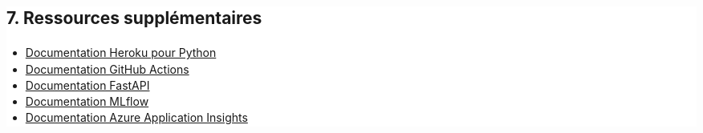 ## 7. Ressources supplémentaires

- [Documentation Heroku pour Python](https://devcenter.heroku.com/categories/python-support)
- [Documentation GitHub Actions](https://docs.github.com/fr/actions)
- [Documentation FastAPI](https://fastapi.tiangolo.com/)
- [Documentation MLflow](https://www.mlflow.org/docs/latest/index.html)
- [Documentation Azure Application Insights](https://docs.microsoft.com/fr-fr/azure/azure-monitor/app/app-insights-overview)
